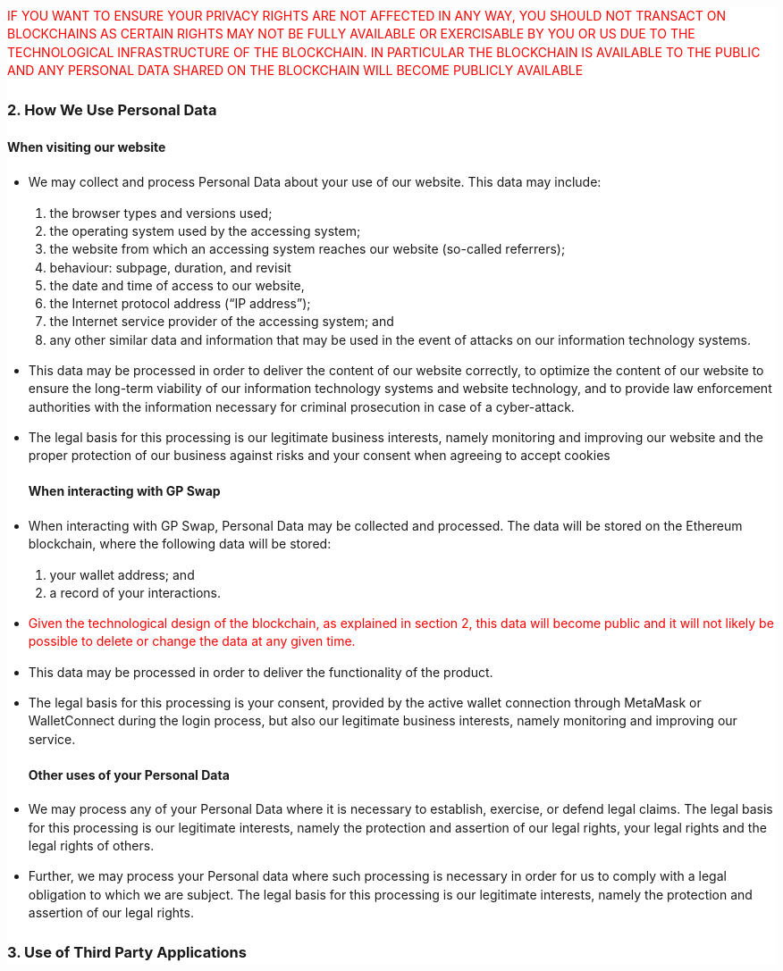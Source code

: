 <span style="color: red;">IF YOU WANT TO ENSURE YOUR PRIVACY RIGHTS ARE NOT AFFECTED IN ANY WAY, YOU SHOULD NOT TRANSACT ON BLOCKCHAINS AS CERTAIN RIGHTS MAY NOT BE FULLY AVAILABLE OR EXERCISABLE BY YOU OR US DUE TO THE TECHNOLOGICAL INFRASTRUCTURE OF THE BLOCKCHAIN. IN PARTICULAR THE BLOCKCHAIN IS AVAILABLE TO THE PUBLIC AND ANY PERSONAL DATA SHARED ON THE BLOCKCHAIN WILL BECOME PUBLICLY AVAILABLE</span>

### 2. How We Use Personal Data
	
#### When visiting our website

* We may collect and process Personal Data about your use of our website. This data may include:
	1. the browser types and versions used;
	2. the operating system used by the accessing system;
	3. the website from which an accessing system reaches our website (so-called referrers);
	4. behaviour: subpage, duration, and revisit
	5. the date and time of access to our website,
	6. the Internet protocol address (“IP address”);
	7. the Internet service provider of the accessing system; and
	8. any other similar data and information that may be used in the event of attacks on our information technology systems.

* This data may be processed in order to deliver the content of our website correctly, to optimize the content of our website to ensure the long-term viability of our information technology systems and website technology, and to provide law enforcement authorities with the information necessary for criminal prosecution in case of a cyber-attack.
* The legal basis for this processing is our legitimate business interests, namely monitoring and improving our website and the proper protection of our business against risks and your consent when agreeing to accept cookies

	#### When interacting with GP Swap
	
* When interacting with GP Swap, Personal Data may be collected and processed. The data  will be stored on the Ethereum blockchain, where the  following data will be stored:
	1. your wallet address; and
	2. a record of your interactions.
* <span style="color: red;">Given the technological design of the blockchain, as explained in section 2, this data will become public and it will not likely be possible to delete or change the data at any given time.</span>
* This data may be processed in order to deliver the functionality of the product. 
* The legal basis for this processing is your consent, provided by the active wallet connection through MetaMask or WalletConnect during the login process, but also our legitimate business interests, namely monitoring and improving our service.

	#### Other uses of your Personal Data

* We may process any of your Personal Data where it is necessary to establish, exercise, or defend legal claims. The legal basis for this processing is our legitimate interests, namely the protection and assertion of our legal rights, your legal rights and the legal rights of others.
* Further, we may process your Personal data where such processing is necessary in order for us to comply with a legal obligation to which we are subject. The legal basis for this processing is our legitimate interests, namely the protection and assertion of our legal rights.

### 3. Use of Third Party Applications
